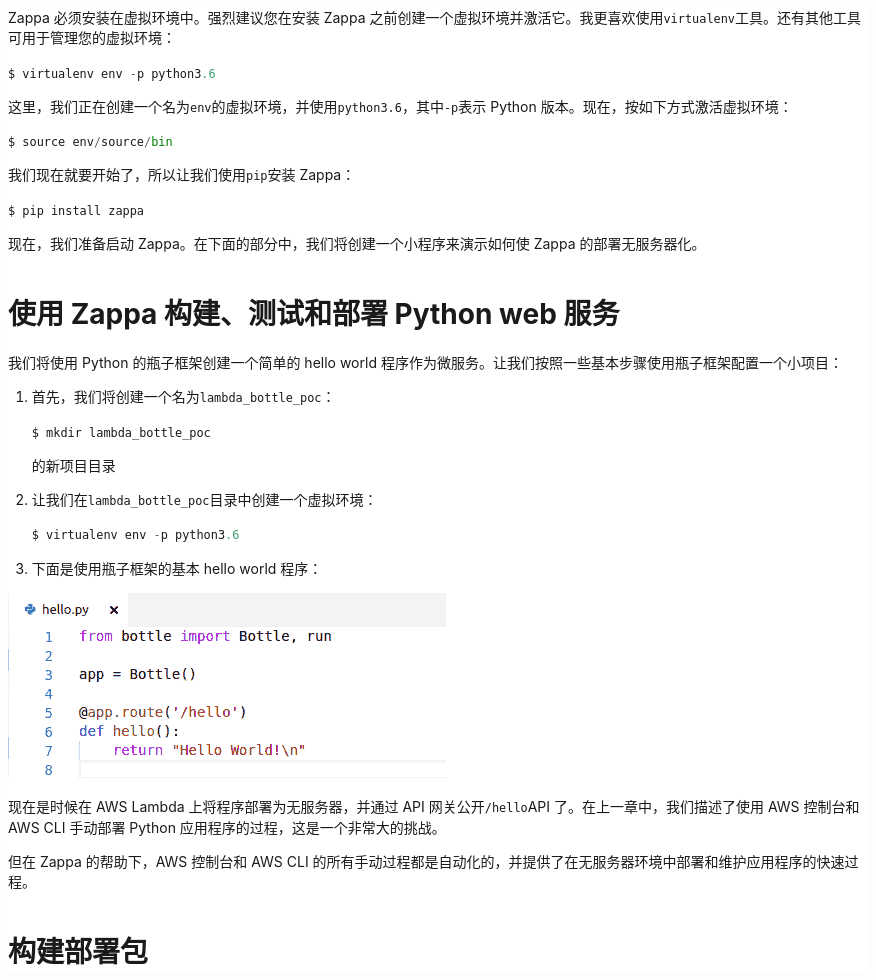 Zappa 必须安装在虚拟环境中。强烈建议您在安装 Zappa 之前创建一个虚拟环境并激活它。我更喜欢使用`virtualenv`工具。还有其他工具可用于管理您的虚拟环境：

```py
$ virtualenv env -p python3.6
```

这里，我们正在创建一个名为`env`的虚拟环境，并使用`python3.6`，其中`-p`表示 Python 版本。现在，按如下方式激活虚拟环境：

```py
$ source env/source/bin
```

我们现在就要开始了，所以让我们使用`pip`安装 Zappa：

```py
$ pip install zappa
```

现在，我们准备启动 Zappa。在下面的部分中，我们将创建一个小程序来演示如何使 Zappa 的部署无服务器化。

# 使用 Zappa 构建、测试和部署 Python web 服务

我们将使用 Python 的瓶子框架创建一个简单的 hello world 程序作为微服务。让我们按照一些基本步骤使用瓶子框架配置一个小项目：

1.  首先，我们将创建一个名为`lambda_bottle_poc`：

    ```py
    $ mkdir lambda_bottle_poc
    ```

    的新项目目录
2.  让我们在`lambda_bottle_poc`目录中创建一个虚拟环境：

    ```py
    $ virtualenv env -p python3.6
    ```

3.  下面是使用瓶子框架的基本 hello world 程序：

![](img/884656c1-bd9e-40ff-86ec-336089d4e54d.png)

现在是时候在 AWS Lambda 上将程序部署为无服务器，并通过 API 网关公开`/hello`API 了。在上一章中，我们描述了使用 AWS 控制台和 AWS CLI 手动部署 Python 应用程序的过程，这是一个非常大的挑战。

但在 Zappa 的帮助下，AWS 控制台和 AWS CLI 的所有手动过程都是自动化的，并提供了在无服务器环境中部署和维护应用程序的快速过程。

# 构建部署包
